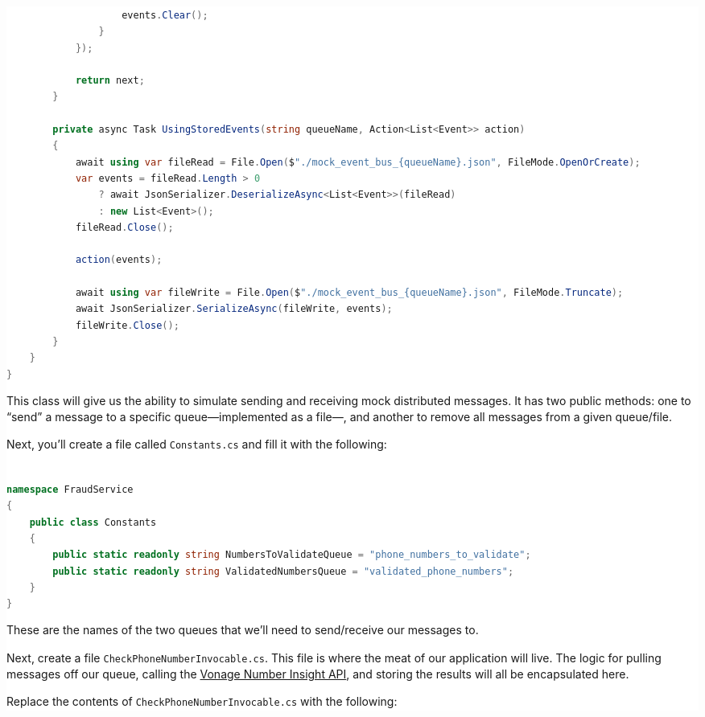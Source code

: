 ```csharp
                    events.Clear();
                }
            });

            return next;
        }

        private async Task UsingStoredEvents(string queueName, Action<List<Event>> action)
        {
            await using var fileRead = File.Open($"./mock_event_bus_{queueName}.json", FileMode.OpenOrCreate);
            var events = fileRead.Length > 0
                ? await JsonSerializer.DeserializeAsync<List<Event>>(fileRead)
                : new List<Event>();
            fileRead.Close();

            action(events);

            await using var fileWrite = File.Open($"./mock_event_bus_{queueName}.json", FileMode.Truncate);
            await JsonSerializer.SerializeAsync(fileWrite, events);
            fileWrite.Close();
        }
    }
}
```

This class will give us the ability to simulate sending and receiving mock distributed messages. It has two public methods: one to “send” a message to a specific queue—implemented as a file—, and another to remove all messages from a given queue/file.

Next, you’ll create a file called `Constants.cs` and fill it with the following:

```csharp

namespace FraudService
{
    public class Constants
    {
        public static readonly string NumbersToValidateQueue = "phone_numbers_to_validate";
        public static readonly string ValidatedNumbersQueue = "validated_phone_numbers";
    }
}
```

These are the names of the two queues that we’ll need to send/receive our messages to.

Next, create a file `CheckPhoneNumberInvocable.cs`. This file is where the meat of our application will live. The logic for pulling messages off our queue, calling the [Vonage Number Insight API](https://developer.vonage.com/number-insight/overview), and storing the results will all be encapsulated here.

Replace the contents of `CheckPhoneNumberInvocable.cs` with the following:
